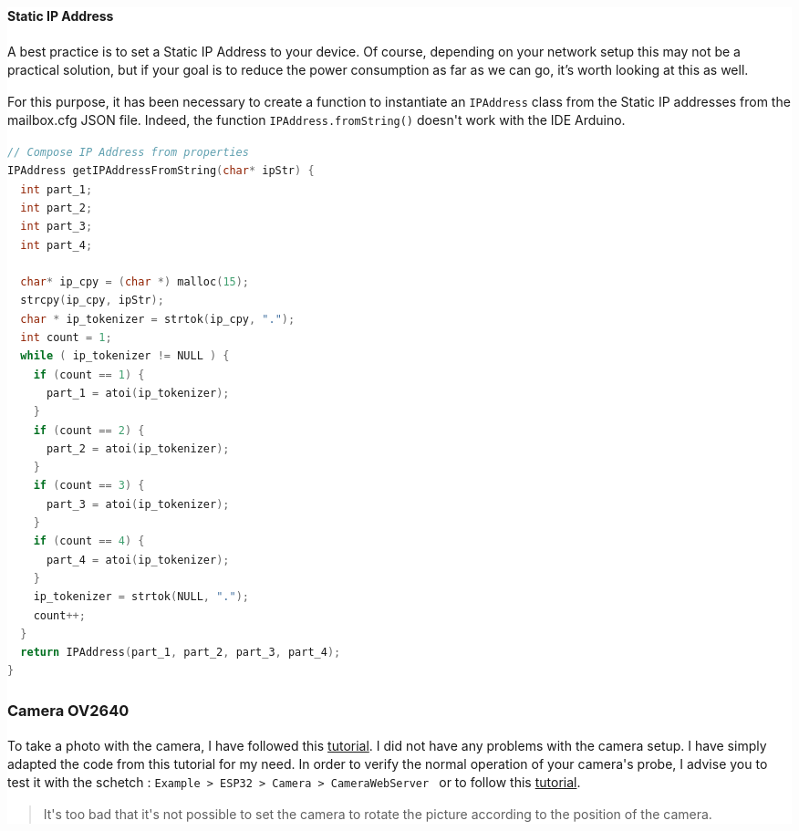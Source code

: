 #### Static IP Address

A best practice is to set a Static IP Address to your device. Of course, depending on your network setup this may not be a practical solution, but if your goal is to reduce the power consumption as far as we can go, it’s worth looking at this as well.

For this purpose, it has been necessary to create a function to instantiate an `IPAddress` class from the Static IP addresses from the mailbox.cfg JSON file. Indeed, the function `IPAddress.fromString()` doesn't work with the IDE Arduino.

```c
// Compose IP Address from properties
IPAddress getIPAddressFromString(char* ipStr) {
  int part_1;
  int part_2;
  int part_3;
  int part_4;

  char* ip_cpy = (char *) malloc(15);
  strcpy(ip_cpy, ipStr);
  char * ip_tokenizer = strtok(ip_cpy, ".");
  int count = 1;
  while ( ip_tokenizer != NULL ) {
    if (count == 1) {
      part_1 = atoi(ip_tokenizer);
    }
    if (count == 2) {
      part_2 = atoi(ip_tokenizer);
    }
    if (count == 3) {
      part_3 = atoi(ip_tokenizer);
    }
    if (count == 4) {
      part_4 = atoi(ip_tokenizer);
    }
    ip_tokenizer = strtok(NULL, ".");
    count++;
  }
  return IPAddress(part_1, part_2, part_3, part_4);
}
```

 

### Camera OV2640 

To take a photo with the camera, I have followed this [tutorial](https://randomnerdtutorials.com/esp32-cam-take-photo-save-microsd-card/). I did not have any problems with the camera setup. I have simply adapted the code from this tutorial for my need.
In order to verify the normal operation of your camera's probe, I advise you to test it with the schetch : `Example > ESP32 > Camera > CameraWebServer ` or to follow this [tutorial](https://randomnerdtutorials.com/esp32-cam-video-streaming-face-recognition-arduino-ide/).

> It's too bad that it's not possible to set the camera to rotate the picture according to the position of the camera.
